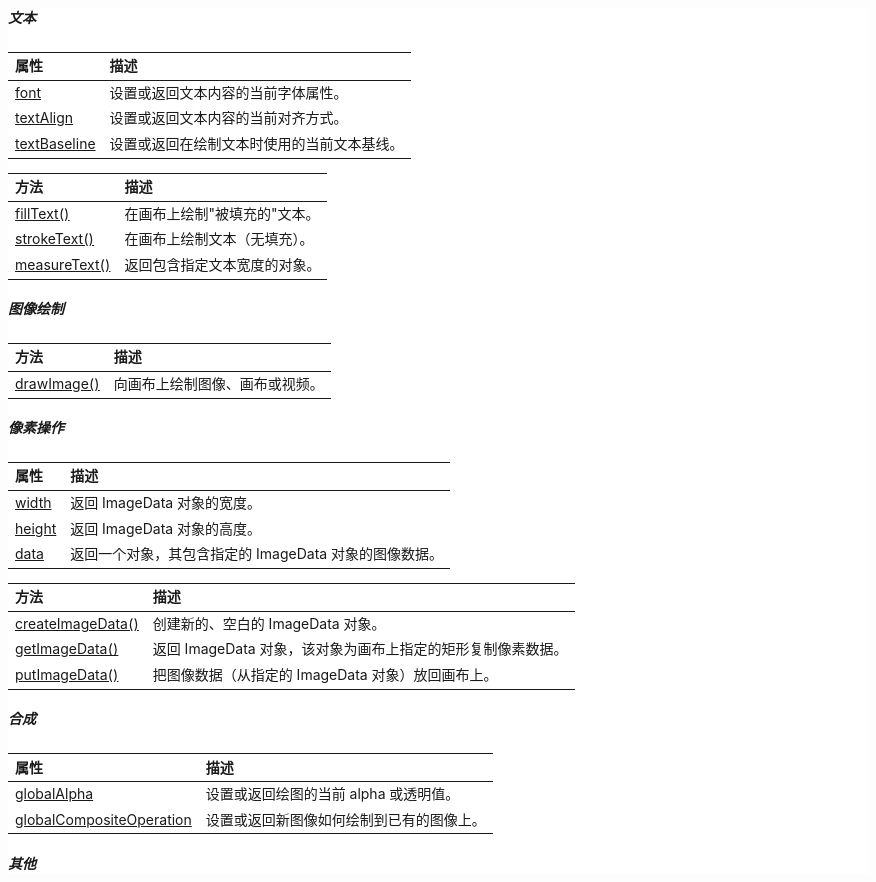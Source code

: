 ##### 文本

| 属性                                                         | 描述                                       |
| :----------------------------------------------------------- | :----------------------------------------- |
| [font](https://www.runoob.com/tags/canvas-font.html)         | 设置或返回文本内容的当前字体属性。         |
| [textAlign](https://www.runoob.com/tags/canvas-textalign.html) | 设置或返回文本内容的当前对齐方式。         |
| [textBaseline](https://www.runoob.com/tags/canvas-textbaseline.html) | 设置或返回在绘制文本时使用的当前文本基线。 |



| 方法                                                         | 描述                         |
| :----------------------------------------------------------- | :--------------------------- |
| [fillText()](https://www.runoob.com/tags/canvas-filltext.html) | 在画布上绘制"被填充的"文本。 |
| [strokeText()](https://www.runoob.com/tags/canvas-stroketext.html) | 在画布上绘制文本（无填充）。 |
| [measureText()](https://www.runoob.com/tags/canvas-measuretext.html) | 返回包含指定文本宽度的对象。 |

##### 图像绘制

| 方法                                                         | 描述                           |
| :----------------------------------------------------------- | :----------------------------- |
| [drawImage()](https://www.runoob.com/tags/canvas-drawimage.html) | 向画布上绘制图像、画布或视频。 |

##### 像素操作

| 属性                                                         | 描述                                                  |
| :----------------------------------------------------------- | :---------------------------------------------------- |
| [width](https://www.runoob.com/tags/canvas-imagedata-width.html) | 返回 ImageData 对象的宽度。                           |
| [height](https://www.runoob.com/tags/canvas-imagedata-height.html) | 返回 ImageData 对象的高度。                           |
| [data](https://www.runoob.com/tags/canvas-imagedata-data.html) | 返回一个对象，其包含指定的 ImageData 对象的图像数据。 |



| 方法                                                         | 描述                                                        |
| :----------------------------------------------------------- | :---------------------------------------------------------- |
| [createImageData()](https://www.runoob.com/tags/canvas-createimagedata.html) | 创建新的、空白的 ImageData 对象。                           |
| [getImageData()](https://www.runoob.com/tags/canvas-getimagedata.html) | 返回 ImageData 对象，该对象为画布上指定的矩形复制像素数据。 |
| [putImageData()](https://www.runoob.com/tags/canvas-putimagedata.html) | 把图像数据（从指定的 ImageData 对象）放回画布上。           |

##### 合成

| 属性                                                         | 描述                                     |
| :----------------------------------------------------------- | :--------------------------------------- |
| [globalAlpha](https://www.runoob.com/tags/canvas-globalalpha.html) | 设置或返回绘图的当前 alpha 或透明值。    |
| [globalCompositeOperation](https://www.runoob.com/tags/canvas-globalcompositeoperation.html) | 设置或返回新图像如何绘制到已有的图像上。 |

##### 其他
